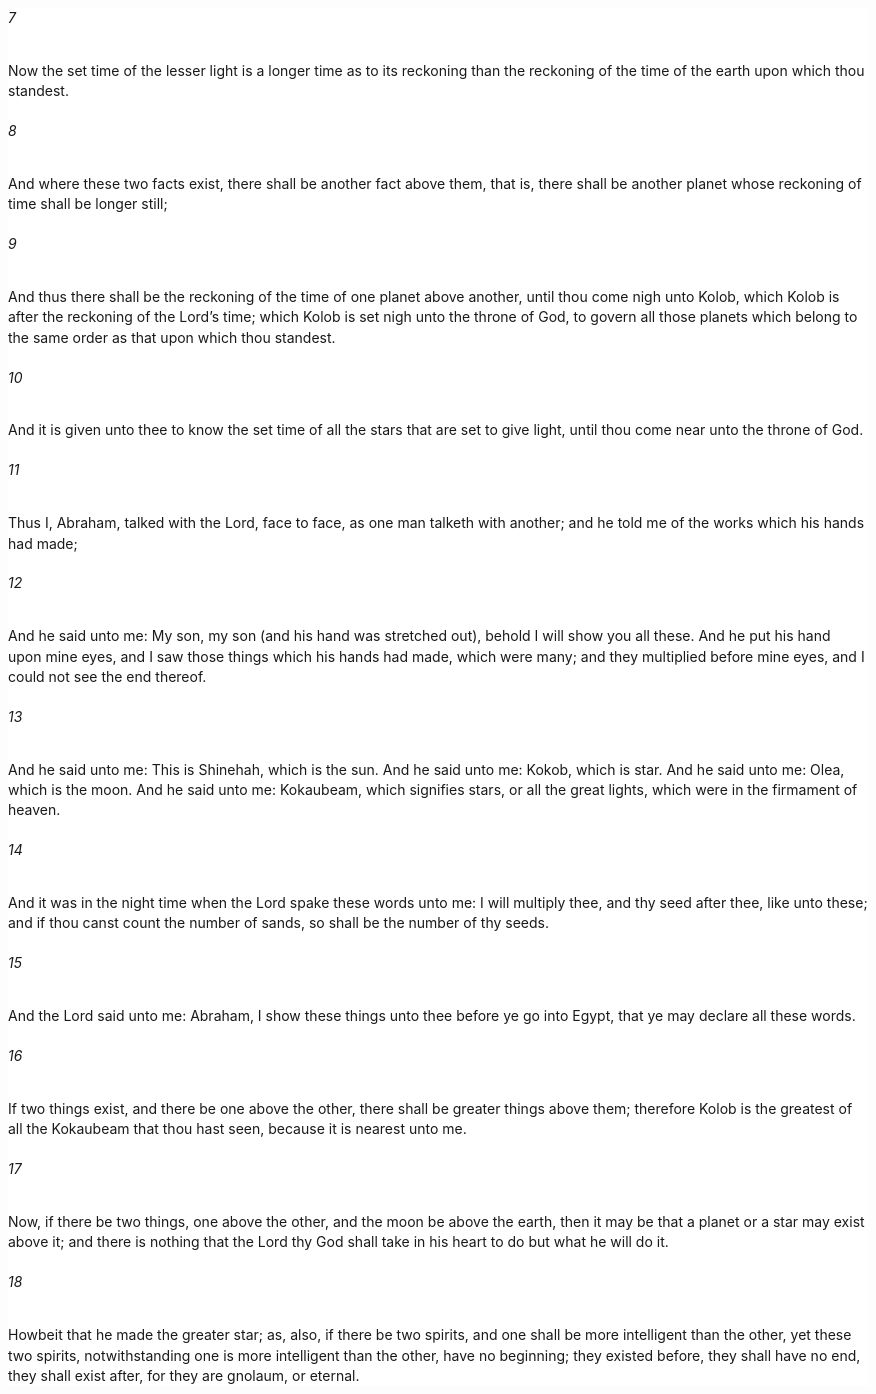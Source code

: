 ###### 7 
Now the set time of the lesser light is a longer time as to its reckoning than the reckoning of the time of the earth upon which thou standest.

###### 8 
And where these two facts exist, there shall be another fact above them, that is, there shall be another planet whose reckoning of time shall be longer still;

###### 9 
And thus there shall be the reckoning of the time of one planet above another, until thou come nigh unto Kolob, which Kolob is after the reckoning of the Lord’s time; which Kolob is set nigh unto the throne of God, to govern all those planets which belong to the same order as that upon which thou standest.

###### 10 
And it is given unto thee to know the set time of all the stars that are set to give light, until thou come near unto the throne of God.

###### 11 
Thus I, Abraham, talked with the Lord, face to face, as one man talketh with another; and he told me of the works which his hands had made;

###### 12 
And he said unto me: My son, my son (and his hand was stretched out), behold I will show you all these. And he put his hand upon mine eyes, and I saw those things which his hands had made, which were many; and they multiplied before mine eyes, and I could not see the end thereof.

###### 13 
And he said unto me: This is Shinehah, which is the sun. And he said unto me: Kokob, which is star. And he said unto me: Olea, which is the moon. And he said unto me: Kokaubeam, which signifies stars, or all the great lights, which were in the firmament of heaven.

###### 14 
And it was in the night time when the Lord spake these words unto me: I will multiply thee, and thy seed after thee, like unto these; and if thou canst count the number of sands, so shall be the number of thy seeds.

###### 15 
And the Lord said unto me: Abraham, I show these things unto thee before ye go into Egypt, that ye may declare all these words.

###### 16 
If two things exist, and there be one above the other, there shall be greater things above them; therefore Kolob is the greatest of all the Kokaubeam that thou hast seen, because it is nearest unto me.

###### 17 
Now, if there be two things, one above the other, and the moon be above the earth, then it may be that a planet or a star may exist above it; and there is nothing that the Lord thy God shall take in his heart to do but what he will do it.

###### 18 
Howbeit that he made the greater star; as, also, if there be two spirits, and one shall be more intelligent than the other, yet these two spirits, notwithstanding one is more intelligent than the other, have no beginning; they existed before, they shall have no end, they shall exist after, for they are gnolaum, or eternal.
